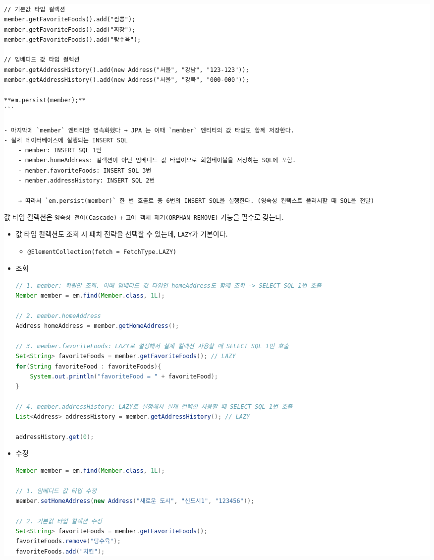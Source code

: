     // 기본값 타입 컬렉션
    member.getFavoriteFoods().add("짬뽕");
    member.getFavoriteFoods().add("짜장");
    member.getFavoriteFoods().add("탕수육");
    
    // 임베디드 값 타입 컬렉션
    member.getAddressHistory().add(new Address("서울", "강남", "123-123"));
    member.getAddressHistory().add(new Address("서울", "강북", "000-000"));
    
    **em.persist(member);**
    ```
    
    - 마지막에 `member` 엔티티만 영속화했다 → JPA 는 이때 `member` 엔티티의 값 타입도 함께 저장한다.
    - 실제 데이터베이스에 실행되는 INSERT SQL
        - member: INSERT SQL 1번
        - member.homeAddress: 컬렉션이 아닌 임베디드 값 타입이므로 회원테이블을 저장하는 SQL에 포함.
        - member.favoriteFoods: INSERT SQL 3번
        - member.addressHistory: INSERT SQL 2번
        
        → 따라서 `em.persist(member)` 한 번 호출로 총 6번의 INSERT SQL을 실행한다. (영속성 컨텍스트 플러시할 때 SQL을 전달)
        

값 타입 컬렉션은 `영속성 전이(Cascade)` + `고아 객체 제거(ORPHAN REMOVE)` 기능을 필수로 갖는다.

- 값 타입 컬렉션도 조회 시 패치 전략을 선택할 수 있는데, `LAZY`가 기본이다.
    - `@ElementCollection(fetch = FetchType.LAZY)`
- 조회
    
    ```java
    // 1. member: 회원만 조회. 이때 임베디드 값 타입인 homeAddress도 함께 조회 -> SELECT SQL 1번 호출
    Member member = em.find(Member.class, 1L);
    
    // 2. member.homeAddress
    Address homeAddress = member.getHomeAddress();
    
    // 3. member.favoriteFoods: LAZY로 설정해서 실제 컬렉션 사용할 때 SELECT SQL 1번 호출
    Set<String> favoriteFoods = member.getFavoriteFoods(); // LAZY
    for(String favoriteFood : favoriteFoods){
        System.out.println("favoriteFood = " + favoriteFood);
    }
    
    // 4. member.addressHistory: LAZY로 설정해서 실제 컬렉션 사용할 때 SELECT SQL 1번 호출
    List<Address> addressHistory = member.getAddressHistory(); // LAZY
    
    addressHistory.get(0);
    ```
    
- 수정
    
    ```java
    Member member = em.find(Member.class, 1L);
    
    // 1. 임베디드 값 타입 수정
    member.setHomeAddress(new Address("새로운 도시", "신도시1", "123456"));
    
    // 2. 기본값 타입 컬렉션 수정
    Set<String> favoriteFoods = member.getFavoriteFoods();
    favoriteFoods.remove("탕수육");
    favoriteFoods.add("치킨");
    